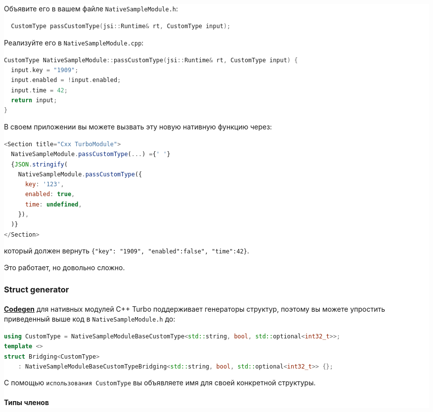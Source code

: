 Объявите его в вашем файле `NativeSampleModule.h`:

```cpp
  CustomType passCustomType(jsi::Runtime& rt, CustomType input);
```

Реализуйте его в `NativeSampleModule.cpp`:

```cpp
CustomType NativeSampleModule::passCustomType(jsi::Runtime& rt, CustomType input) {
  input.key = "1909";
  input.enabled = !input.enabled;
  input.time = 42;
  return input;
}
```

В своем приложении вы можете вызвать эту новую нативную функцию через:

```js
<Section title="Cxx TurboModule">
  NativeSampleModule.passCustomType(...) ={' '}
  {JSON.stringify(
    NativeSampleModule.passCustomType({
      key: '123',
      enabled: true,
      time: undefined,
    }),
  )}
</Section>
```

который должен вернуть `{"key": "1909", "enabled":false", "time":42}`.



Это работает, но довольно сложно.




### Struct generator




[**Codegen**](pillars-codegen.md) для нативных модулей C++ Turbo поддерживает генераторы структур, поэтому вы можете упростить приведенный выше код в `NativeSampleModule.h` до:

```cpp
using CustomType = NativeSampleModuleBaseCustomType<std::string, bool, std::optional<int32_t>>;
template <>
struct Bridging<CustomType>
    : NativeSampleModuleBaseCustomTypeBridging<std::string, bool, std::optional<int32_t>> {};
```

С помощью `использования CustomType` вы объявляете имя для своей конкретной структуры.



#### Типы членов
